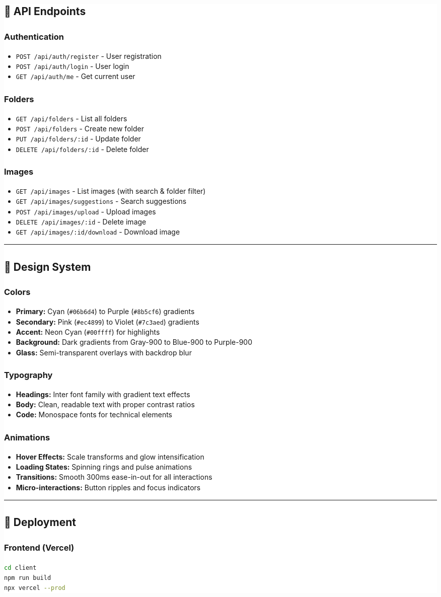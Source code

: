 
## 🔌 API Endpoints

### Authentication
- `POST /api/auth/register` - User registration
- `POST /api/auth/login` - User login
- `GET /api/auth/me` - Get current user

### Folders
- `GET /api/folders` - List all folders
- `POST /api/folders` - Create new folder
- `PUT /api/folders/:id` - Update folder
- `DELETE /api/folders/:id` - Delete folder

### Images
- `GET /api/images` - List images (with search & folder filter)
- `GET /api/images/suggestions` - Search suggestions
- `POST /api/images/upload` - Upload images
- `DELETE /api/images/:id` - Delete image
- `GET /api/images/:id/download` - Download image

---

## 🎨 Design System

### Colors
- **Primary:** Cyan (`#06b6d4`) to Purple (`#8b5cf6`) gradients
- **Secondary:** Pink (`#ec4899`) to Violet (`#7c3aed`) gradients
- **Accent:** Neon Cyan (`#00ffff`) for highlights
- **Background:** Dark gradients from Gray-900 to Blue-900 to Purple-900
- **Glass:** Semi-transparent overlays with backdrop blur

### Typography
- **Headings:** Inter font family with gradient text effects
- **Body:** Clean, readable text with proper contrast ratios
- **Code:** Monospace fonts for technical elements

### Animations
- **Hover Effects:** Scale transforms and glow intensification
- **Loading States:** Spinning rings and pulse animations
- **Transitions:** Smooth 300ms ease-in-out for all interactions
- **Micro-interactions:** Button ripples and focus indicators

---

## 🚀 Deployment

### Frontend (Vercel)
```bash
cd client
npm run build
npx vercel --prod
```
